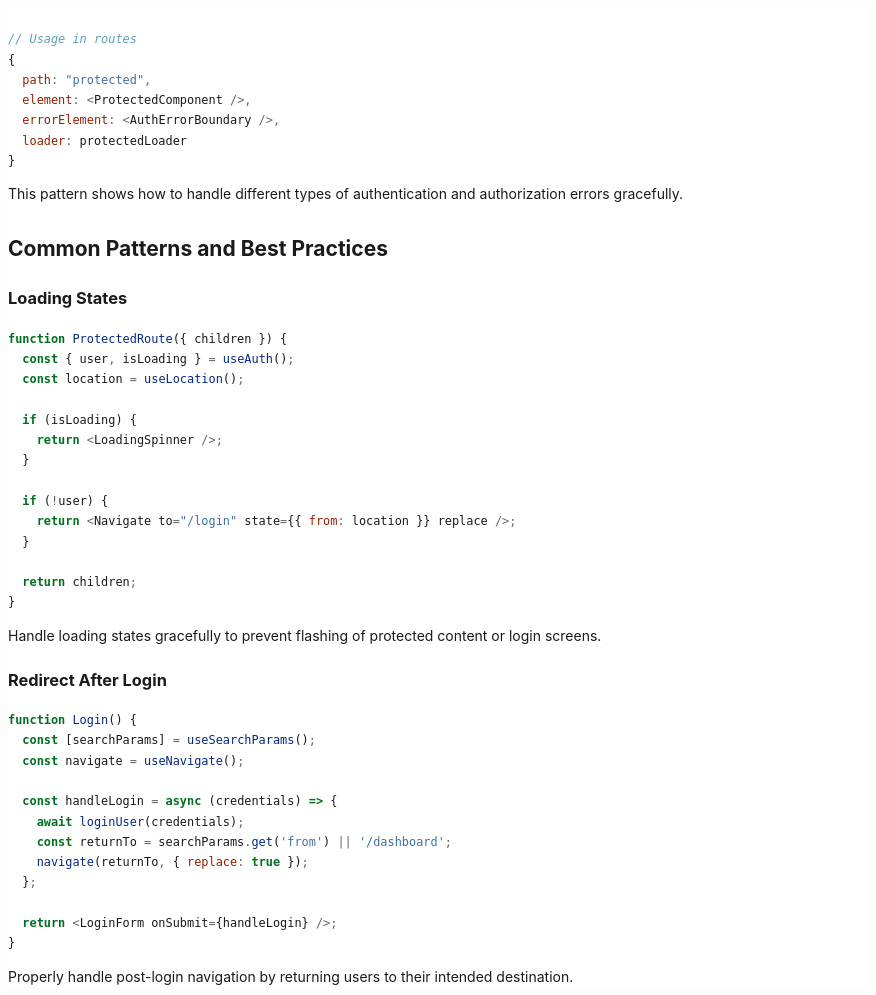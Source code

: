 ```javascript

// Usage in routes
{
  path: "protected",
  element: <ProtectedComponent />,
  errorElement: <AuthErrorBoundary />,
  loader: protectedLoader
}
```
This pattern shows how to handle different types of authentication and authorization errors gracefully.

## Common Patterns and Best Practices

### Loading States
```javascript
function ProtectedRoute({ children }) {
  const { user, isLoading } = useAuth();
  const location = useLocation();

  if (isLoading) {
    return <LoadingSpinner />;
  }

  if (!user) {
    return <Navigate to="/login" state={{ from: location }} replace />;
  }

  return children;
}
```
Handle loading states gracefully to prevent flashing of protected content or login screens.

### Redirect After Login
```javascript
function Login() {
  const [searchParams] = useSearchParams();
  const navigate = useNavigate();
  
  const handleLogin = async (credentials) => {
    await loginUser(credentials);
    const returnTo = searchParams.get('from') || '/dashboard';
    navigate(returnTo, { replace: true });
  };

  return <LoginForm onSubmit={handleLogin} />;
}
```
Properly handle post-login navigation by returning users to their intended destination.


